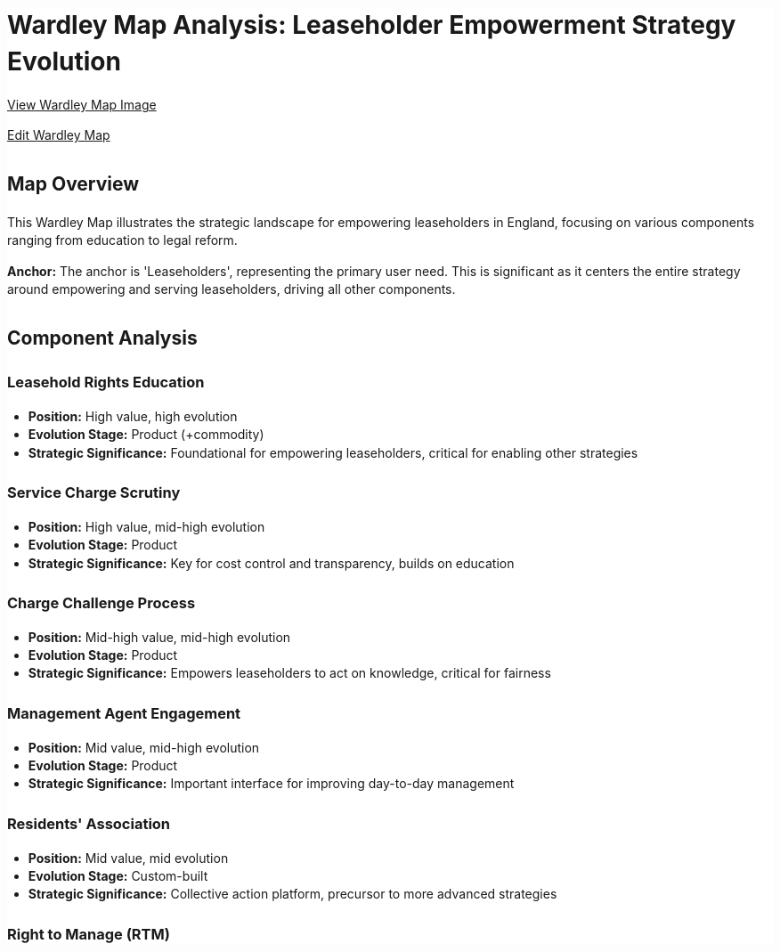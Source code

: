 # Wardley Map Analysis: Leaseholder Empowerment Strategy Evolution

[View Wardley Map Image](https://images.wardleymaps.ai/map_0e06eb60-df1a-46ed-b229-13ee7bf05347.png)

[Edit Wardley Map](https://create.wardleymaps.ai/#clone:626bb20b8cffce007b)

## Map Overview

This Wardley Map illustrates the strategic landscape for empowering leaseholders in England, focusing on various components ranging from education to legal reform.

**Anchor:** The anchor is 'Leaseholders', representing the primary user need. This is significant as it centers the entire strategy around empowering and serving leaseholders, driving all other components.

## Component Analysis

### Leasehold Rights Education

- **Position:** High value, high evolution
- **Evolution Stage:** Product (+commodity)
- **Strategic Significance:** Foundational for empowering leaseholders, critical for enabling other strategies

### Service Charge Scrutiny

- **Position:** High value, mid-high evolution
- **Evolution Stage:** Product
- **Strategic Significance:** Key for cost control and transparency, builds on education

### Charge Challenge Process

- **Position:** Mid-high value, mid-high evolution
- **Evolution Stage:** Product
- **Strategic Significance:** Empowers leaseholders to act on knowledge, critical for fairness

### Management Agent Engagement

- **Position:** Mid value, mid-high evolution
- **Evolution Stage:** Product
- **Strategic Significance:** Important interface for improving day-to-day management

### Residents' Association

- **Position:** Mid value, mid evolution
- **Evolution Stage:** Custom-built
- **Strategic Significance:** Collective action platform, precursor to more advanced strategies

### Right to Manage (RTM)
